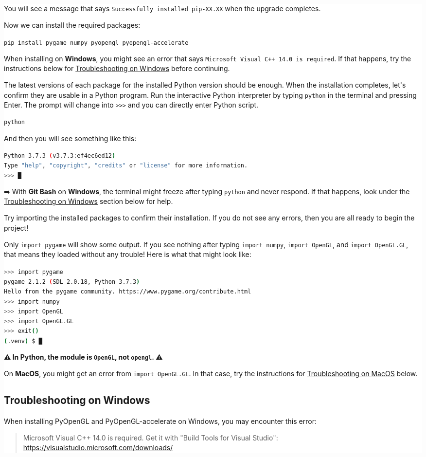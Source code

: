 You will see a message that says `Successfully installed pip-XX.XX` when the upgrade completes.

Now we can install the required packages:
```bash
pip install pygame numpy pyopengl pyopengl-accelerate
```

When installing on **Windows**, you might see an error that says `Microsoft Visual C++ 14.0 is required`. If that happens, try the instructions below for [Troubleshooting on Windows](#troubleshooting-on-windows) before continuing.

The latest versions of each package for the installed Python version should be enough. When the installation completes, let's confirm they are usable in a Python program. Run the interactive Python interpreter by typing `python` in the terminal and pressing Enter. The prompt will change into `>>>` and you can directly enter Python script. 

```bash
python
```
And then you will see something like this:
```bash
Python 3.7.3 (v3.7.3:ef4ec6ed12)
Type "help", "copyright", "credits" or "license" for more information.
>>> █
```
:arrow_right: With **Git Bash** on **Windows**, the terminal might freeze after typing `python` and never respond. If that happens, look under the [Troubleshooting on Windows](#troubleshooting-on-windows) section below for help.

Try importing the installed packages to confirm their installation. If you do not see any errors, then you are all ready to begin the project!

Only `import pygame` will show some output. If you see nothing after typing `import numpy`, `import OpenGL`, and `import OpenGL.GL`, that means they loaded without any trouble! Here is what that might look like:

```bash
>>> import pygame
pygame 2.1.2 (SDL 2.0.18, Python 3.7.3)
Hello from the pygame community. https://www.pygame.org/contribute.html
>>> import numpy
>>> import OpenGL
>>> import OpenGL.GL
>>> exit()
(.venv) $ █
```

:warning:**&nbsp;In Python, the module is `OpenGL`, not `opengl`.&nbsp;**:warning:

On **MacOS**, you might get an error from `import OpenGL.GL`. In that case, try the instructions for [Troubleshooting on MacOS](#troubleshooting-on-macos) below.

## Troubleshooting on Windows

When installing PyOpenGL and PyOpenGL-accelerate on Windows, you may encounter this error: 

> Microsoft Visual C++ 14.0 is required. Get it with "Build Tools for Visual Studio": https://visualstudio.microsoft.com/downloads/
